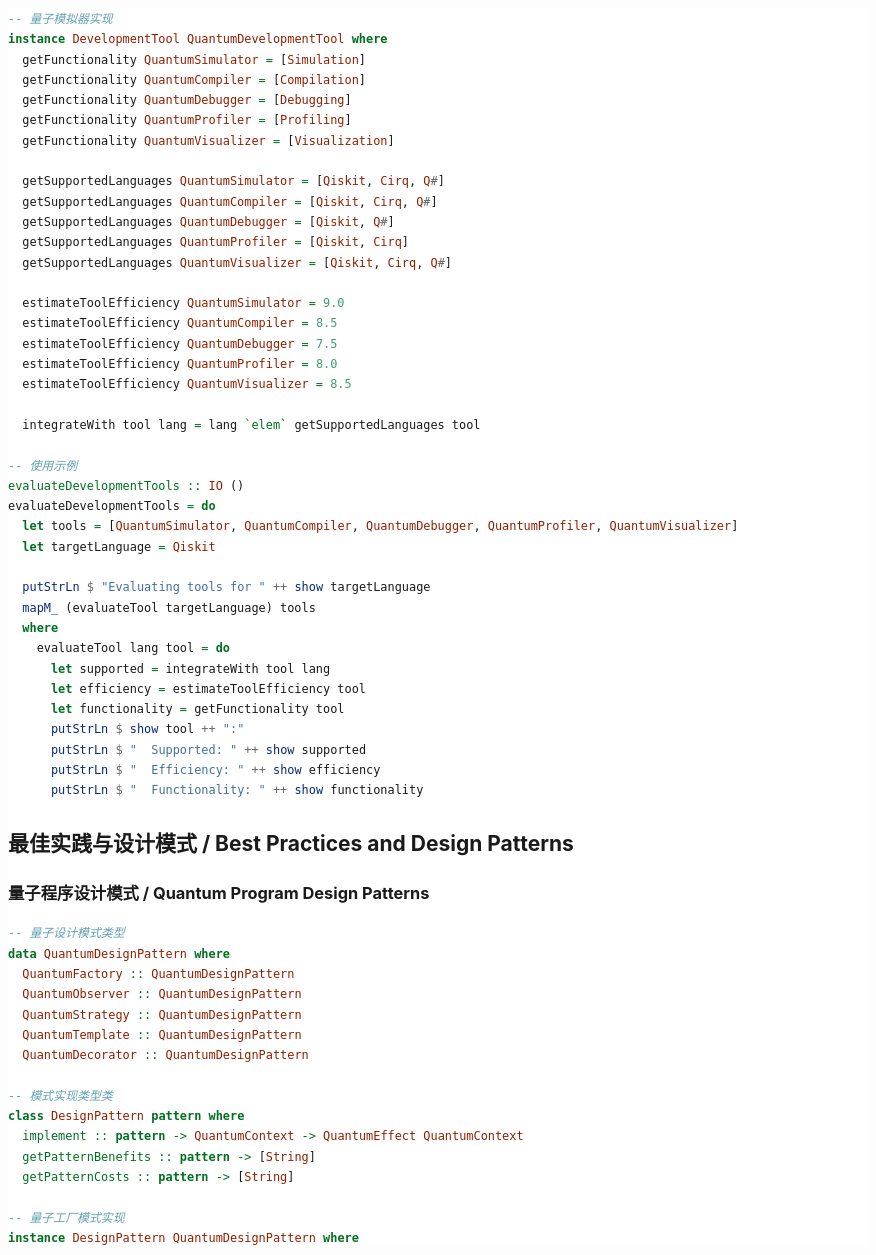 ```haskell
-- 量子模拟器实现
instance DevelopmentTool QuantumDevelopmentTool where
  getFunctionality QuantumSimulator = [Simulation]
  getFunctionality QuantumCompiler = [Compilation]
  getFunctionality QuantumDebugger = [Debugging]
  getFunctionality QuantumProfiler = [Profiling]
  getFunctionality QuantumVisualizer = [Visualization]
  
  getSupportedLanguages QuantumSimulator = [Qiskit, Cirq, Q#]
  getSupportedLanguages QuantumCompiler = [Qiskit, Cirq, Q#]
  getSupportedLanguages QuantumDebugger = [Qiskit, Q#]
  getSupportedLanguages QuantumProfiler = [Qiskit, Cirq]
  getSupportedLanguages QuantumVisualizer = [Qiskit, Cirq, Q#]
  
  estimateToolEfficiency QuantumSimulator = 9.0
  estimateToolEfficiency QuantumCompiler = 8.5
  estimateToolEfficiency QuantumDebugger = 7.5
  estimateToolEfficiency QuantumProfiler = 8.0
  estimateToolEfficiency QuantumVisualizer = 8.5
  
  integrateWith tool lang = lang `elem` getSupportedLanguages tool

-- 使用示例
evaluateDevelopmentTools :: IO ()
evaluateDevelopmentTools = do
  let tools = [QuantumSimulator, QuantumCompiler, QuantumDebugger, QuantumProfiler, QuantumVisualizer]
  let targetLanguage = Qiskit
  
  putStrLn $ "Evaluating tools for " ++ show targetLanguage
  mapM_ (evaluateTool targetLanguage) tools
  where
    evaluateTool lang tool = do
      let supported = integrateWith tool lang
      let efficiency = estimateToolEfficiency tool
      let functionality = getFunctionality tool
      putStrLn $ show tool ++ ":"
      putStrLn $ "  Supported: " ++ show supported
      putStrLn $ "  Efficiency: " ++ show efficiency
      putStrLn $ "  Functionality: " ++ show functionality
```

## 最佳实践与设计模式 / Best Practices and Design Patterns

### 量子程序设计模式 / Quantum Program Design Patterns

```haskell
-- 量子设计模式类型
data QuantumDesignPattern where
  QuantumFactory :: QuantumDesignPattern
  QuantumObserver :: QuantumDesignPattern
  QuantumStrategy :: QuantumDesignPattern
  QuantumTemplate :: QuantumDesignPattern
  QuantumDecorator :: QuantumDesignPattern

-- 模式实现类型类
class DesignPattern pattern where
  implement :: pattern -> QuantumContext -> QuantumEffect QuantumContext
  getPatternBenefits :: pattern -> [String]
  getPatternCosts :: pattern -> [String]

-- 量子工厂模式实现
instance DesignPattern QuantumDesignPattern where
```
